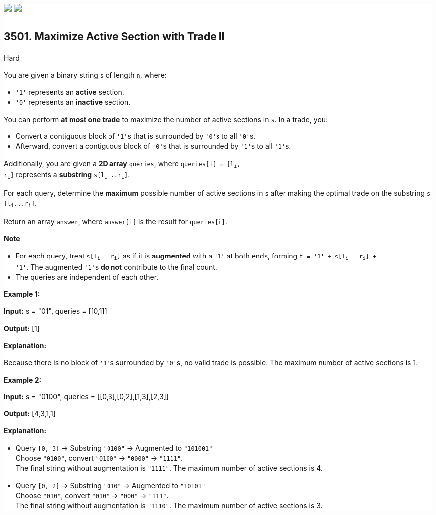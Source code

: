 [![](https://img.shields.io/github/stars/javadev/LeetCode-in-Kotlin?label=Stars&style=flat-square)](https://github.com/javadev/LeetCode-in-Kotlin)
[![](https://img.shields.io/github/forks/javadev/LeetCode-in-Kotlin?label=Fork%20me%20on%20GitHub%20&style=flat-square)](https://github.com/javadev/LeetCode-in-Kotlin/fork)

## 3501\. Maximize Active Section with Trade II

Hard

You are given a binary string `s` of length `n`, where:

*   `'1'` represents an **active** section.
*   `'0'` represents an **inactive** section.

You can perform **at most one trade** to maximize the number of active sections in `s`. In a trade, you:

*   Convert a contiguous block of `'1'`s that is surrounded by `'0'`s to all `'0'`s.
*   Afterward, convert a contiguous block of `'0'`s that is surrounded by `'1'`s to all `'1'`s.

Additionally, you are given a **2D array** `queries`, where <code>queries[i] = [l<sub>i</sub>, r<sub>i</sub>]</code> represents a **substring** <code>s[l<sub>i</sub>...r<sub>i</sub>]</code>.

For each query, determine the **maximum** possible number of active sections in `s` after making the optimal trade on the substring <code>s[l<sub>i</sub>...r<sub>i</sub>]</code>.

Return an array `answer`, where `answer[i]` is the result for `queries[i]`.

**Note**

*   For each query, treat <code>s[l<sub>i</sub>...r<sub>i</sub>]</code> as if it is **augmented** with a `'1'` at both ends, forming <code>t = '1' + s[l<sub>i</sub>...r<sub>i</sub>] + '1'</code>. The augmented `'1'`s **do not** contribute to the final count.
*   The queries are independent of each other.

**Example 1:**

**Input:** s = "01", queries = \[\[0,1]]

**Output:** [1]

**Explanation:**

Because there is no block of `'1'`s surrounded by `'0'`s, no valid trade is possible. The maximum number of active sections is 1.

**Example 2:**

**Input:** s = "0100", queries = \[\[0,3],[0,2],[1,3],[2,3]]

**Output:** [4,3,1,1]

**Explanation:**

*   Query `[0, 3]` → Substring `"0100"` → Augmented to `"101001"`   
     Choose `"0100"`, convert `"0100"` → `"0000"` → `"1111"`.   
     The final string without augmentation is `"1111"`. The maximum number of active sections is 4.
    
*   Query `[0, 2]` → Substring `"010"` → Augmented to `"10101"`   
     Choose `"010"`, convert `"010"` → `"000"` → `"111"`.   
     The final string without augmentation is `"1110"`. The maximum number of active sections is 3.
    